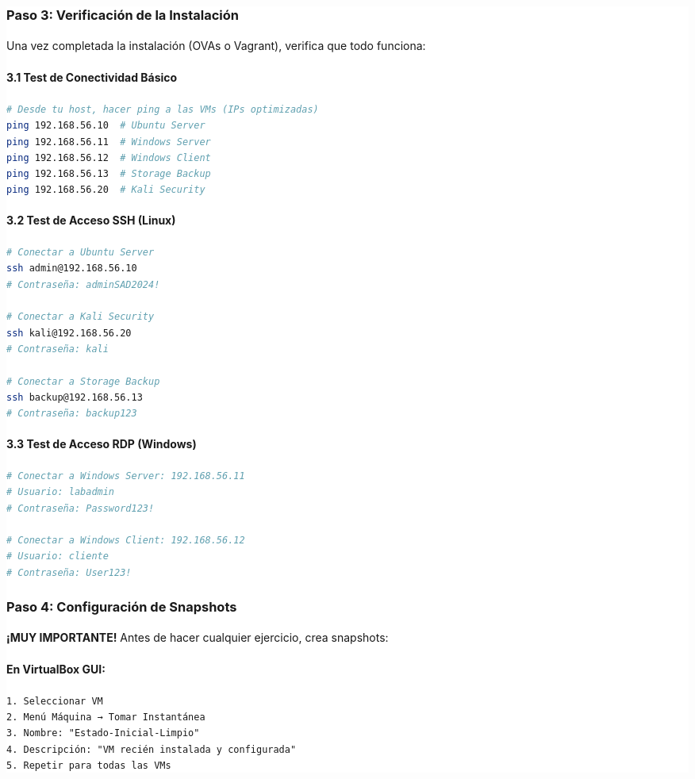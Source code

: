 ### Paso 3: Verificación de la Instalación

Una vez completada la instalación (OVAs o Vagrant), verifica que todo funciona:

#### 3.1 Test de Conectividad Básico
```bash
# Desde tu host, hacer ping a las VMs (IPs optimizadas)
ping 192.168.56.10  # Ubuntu Server
ping 192.168.56.11  # Windows Server
ping 192.168.56.12  # Windows Client  
ping 192.168.56.13  # Storage Backup
ping 192.168.56.20  # Kali Security
```

#### 3.2 Test de Acceso SSH (Linux)
```bash
# Conectar a Ubuntu Server
ssh admin@192.168.56.10
# Contraseña: adminSAD2024!

# Conectar a Kali Security
ssh kali@192.168.56.20
# Contraseña: kali

# Conectar a Storage Backup
ssh backup@192.168.56.13
# Contraseña: backup123
```

#### 3.3 Test de Acceso RDP (Windows)
```bash
# Conectar a Windows Server: 192.168.56.11
# Usuario: labadmin
# Contraseña: Password123!

# Conectar a Windows Client: 192.168.56.12
# Usuario: cliente  
# Contraseña: User123!
```

### Paso 4: Configuración de Snapshots

**¡MUY IMPORTANTE!** Antes de hacer cualquier ejercicio, crea snapshots:

#### En VirtualBox GUI:
```
1. Seleccionar VM
2. Menú Máquina → Tomar Instantánea
3. Nombre: "Estado-Inicial-Limpio"
4. Descripción: "VM recién instalada y configurada"
5. Repetir para todas las VMs
```
